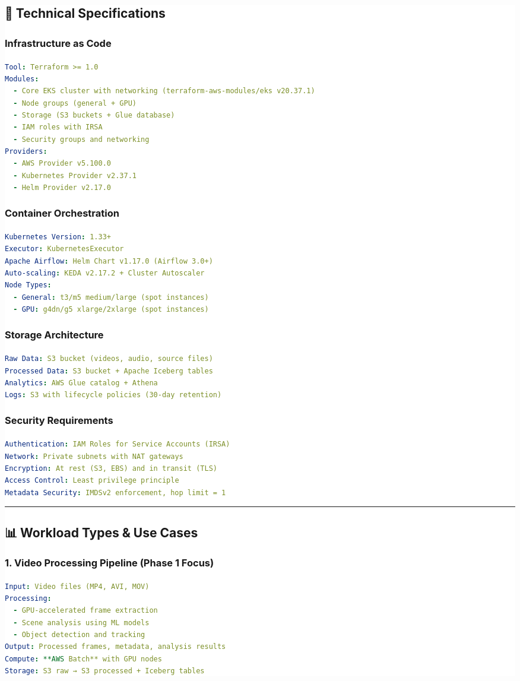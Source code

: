 ## 🔧 Technical Specifications

### **Infrastructure as Code**
```yaml
Tool: Terraform >= 1.0
Modules:
  - Core EKS cluster with networking (terraform-aws-modules/eks v20.37.1)
  - Node groups (general + GPU)
  - Storage (S3 buckets + Glue database)
  - IAM roles with IRSA
  - Security groups and networking
Providers:
  - AWS Provider v5.100.0
  - Kubernetes Provider v2.37.1
  - Helm Provider v2.17.0
```

### **Container Orchestration**
```yaml
Kubernetes Version: 1.33+
Executor: KubernetesExecutor
Apache Airflow: Helm Chart v1.17.0 (Airflow 3.0+)
Auto-scaling: KEDA v2.17.2 + Cluster Autoscaler
Node Types:
  - General: t3/m5 medium/large (spot instances)
  - GPU: g4dn/g5 xlarge/2xlarge (spot instances)
```

### **Storage Architecture**
```yaml
Raw Data: S3 bucket (videos, audio, source files)
Processed Data: S3 bucket + Apache Iceberg tables
Analytics: AWS Glue catalog + Athena
Logs: S3 with lifecycle policies (30-day retention)
```

### **Security Requirements**
```yaml
Authentication: IAM Roles for Service Accounts (IRSA)
Network: Private subnets with NAT gateways
Encryption: At rest (S3, EBS) and in transit (TLS)
Access Control: Least privilege principle
Metadata Security: IMDSv2 enforcement, hop limit = 1
```

---

## 📊 Workload Types & Use Cases

### **1. Video Processing Pipeline (Phase 1 Focus)**
```yaml
Input: Video files (MP4, AVI, MOV)
Processing:
  - GPU-accelerated frame extraction
  - Scene analysis using ML models
  - Object detection and tracking
Output: Processed frames, metadata, analysis results
Compute: **AWS Batch** with GPU nodes
Storage: S3 raw → S3 processed + Iceberg tables
```
